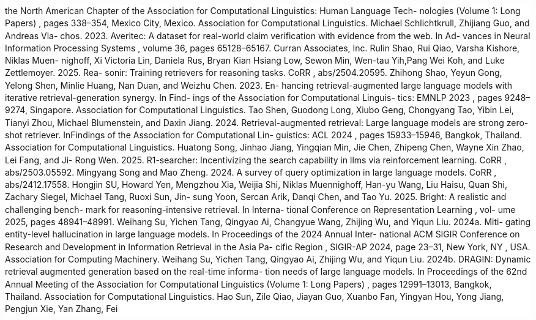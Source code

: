 the North American Chapter of the Association for
Computational Linguistics: Human Language Tech-
nologies (Volume 1: Long Papers) , pages 338–354,
Mexico City, Mexico. Association for Computational
Linguistics.
Michael Schlichtkrull, Zhijiang Guo, and Andreas Vla-
chos. 2023. Averitec: A dataset for real-world claim
verification with evidence from the web. In Ad-
vances in Neural Information Processing Systems ,
volume 36, pages 65128–65167. Curran Associates,
Inc.
Rulin Shao, Rui Qiao, Varsha Kishore, Niklas Muen-
nighoff, Xi Victoria Lin, Daniela Rus, Bryan
Kian Hsiang Low, Sewon Min, Wen-tau Yih,Pang Wei Koh, and Luke Zettlemoyer. 2025. Rea-
sonir: Training retrievers for reasoning tasks. CoRR ,
abs/2504.20595.
Zhihong Shao, Yeyun Gong, Yelong Shen, Minlie
Huang, Nan Duan, and Weizhu Chen. 2023. En-
hancing retrieval-augmented large language models
with iterative retrieval-generation synergy. In Find-
ings of the Association for Computational Linguis-
tics: EMNLP 2023 , pages 9248–9274, Singapore.
Association for Computational Linguistics.
Tao Shen, Guodong Long, Xiubo Geng, Chongyang Tao,
Yibin Lei, Tianyi Zhou, Michael Blumenstein, and
Daxin Jiang. 2024. Retrieval-augmented retrieval:
Large language models are strong zero-shot retriever.
InFindings of the Association for Computational Lin-
guistics: ACL 2024 , pages 15933–15946, Bangkok,
Thailand. Association for Computational Linguistics.
Huatong Song, Jinhao Jiang, Yingqian Min, Jie Chen,
Zhipeng Chen, Wayne Xin Zhao, Lei Fang, and Ji-
Rong Wen. 2025. R1-searcher: Incentivizing the
search capability in llms via reinforcement learning.
CoRR , abs/2503.05592.
Mingyang Song and Mao Zheng. 2024. A survey of
query optimization in large language models. CoRR ,
abs/2412.17558.
Hongjin SU, Howard Yen, Mengzhou Xia, Weijia Shi,
Niklas Muennighoff, Han-yu Wang, Liu Haisu, Quan
Shi, Zachary Siegel, Michael Tang, Ruoxi Sun, Jin-
sung Yoon, Sercan Arik, Danqi Chen, and Tao Yu.
2025. Bright: A realistic and challenging bench-
mark for reasoning-intensive retrieval. In Interna-
tional Conference on Representation Learning , vol-
ume 2025, pages 48941–48991.
Weihang Su, Yichen Tang, Qingyao Ai, Changyue
Wang, Zhijing Wu, and Yiqun Liu. 2024a. Miti-
gating entity-level hallucination in large language
models. In Proceedings of the 2024 Annual Inter-
national ACM SIGIR Conference on Research and
Development in Information Retrieval in the Asia Pa-
cific Region , SIGIR-AP 2024, page 23–31, New York,
NY , USA. Association for Computing Machinery.
Weihang Su, Yichen Tang, Qingyao Ai, Zhijing Wu,
and Yiqun Liu. 2024b. DRAGIN: Dynamic retrieval
augmented generation based on the real-time informa-
tion needs of large language models. In Proceedings
of the 62nd Annual Meeting of the Association for
Computational Linguistics (Volume 1: Long Papers) ,
pages 12991–13013, Bangkok, Thailand. Association
for Computational Linguistics.
Hao Sun, Zile Qiao, Jiayan Guo, Xuanbo Fan, Yingyan
Hou, Yong Jiang, Pengjun Xie, Yan Zhang, Fei